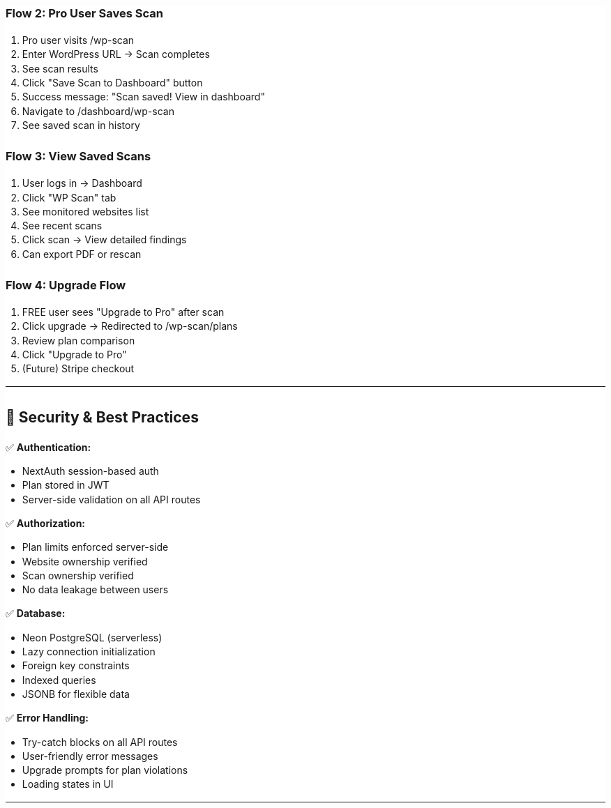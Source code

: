 ### **Flow 2: Pro User Saves Scan**
1. Pro user visits /wp-scan
2. Enter WordPress URL → Scan completes
3. See scan results
4. Click "Save Scan to Dashboard" button
5. Success message: "Scan saved! View in dashboard"
6. Navigate to /dashboard/wp-scan
7. See saved scan in history

### **Flow 3: View Saved Scans**
1. User logs in → Dashboard
2. Click "WP Scan" tab
3. See monitored websites list
4. See recent scans
5. Click scan → View detailed findings
6. Can export PDF or rescan

### **Flow 4: Upgrade Flow**
1. FREE user sees "Upgrade to Pro" after scan
2. Click upgrade → Redirected to /wp-scan/plans
3. Review plan comparison
4. Click "Upgrade to Pro"
5. (Future) Stripe checkout

---

## 🔐 Security & Best Practices

✅ **Authentication:**
- NextAuth session-based auth
- Plan stored in JWT
- Server-side validation on all API routes

✅ **Authorization:**
- Plan limits enforced server-side
- Website ownership verified
- Scan ownership verified
- No data leakage between users

✅ **Database:**
- Neon PostgreSQL (serverless)
- Lazy connection initialization
- Foreign key constraints
- Indexed queries
- JSONB for flexible data

✅ **Error Handling:**
- Try-catch blocks on all API routes
- User-friendly error messages
- Upgrade prompts for plan violations
- Loading states in UI

---